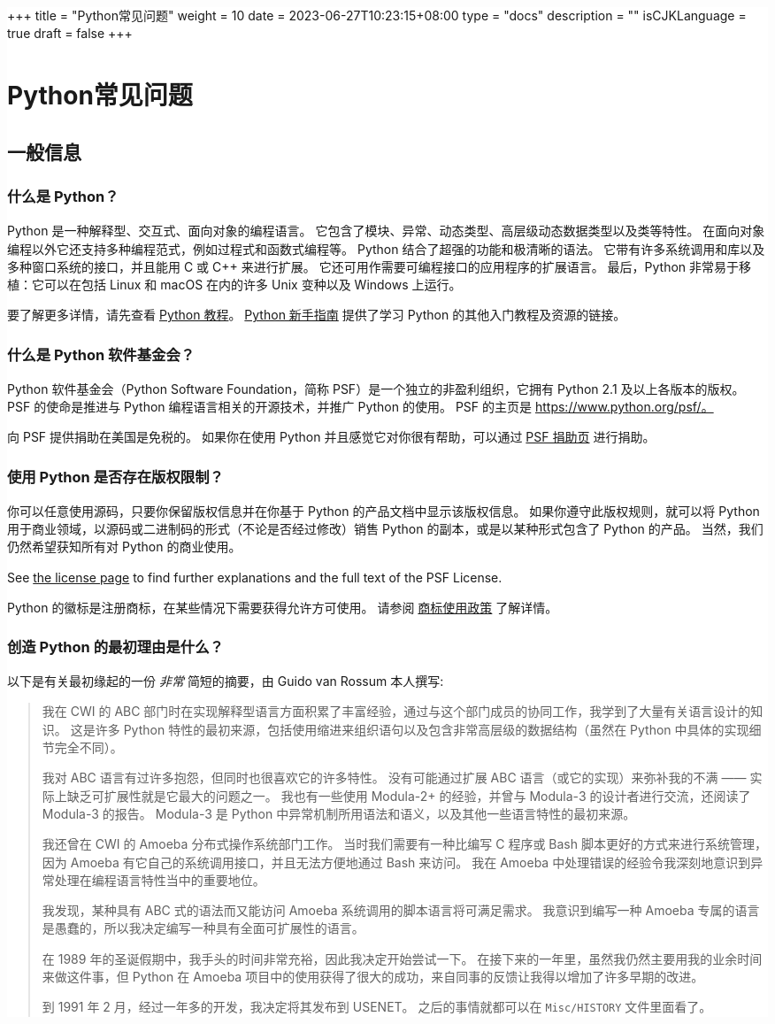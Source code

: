 +++
title = "Python常见问题"
weight = 10
date = 2023-06-27T10:23:15+08:00
type = "docs"
description = ""
isCJKLanguage = true
draft = false
+++

# Python常见问题

## 一般信息

### 什么是 Python？

Python 是一种解释型、交互式、面向对象的编程语言。 它包含了模块、异常、动态类型、高层级动态数据类型以及类等特性。 在面向对象编程以外它还支持多种编程范式，例如过程式和函数式编程等。 Python 结合了超强的功能和极清晰的语法。 它带有许多系统调用和库以及多种窗口系统的接口，并且能用 C 或 C++ 来进行扩展。 它还可用作需要可编程接口的应用程序的扩展语言。 最后，Python 非常易于移植：它可以在包括 Linux 和 macOS 在内的许多 Unix 变种以及 Windows 上运行。

要了解更多详情，请先查看 [Python 教程](https://docs.python.org/zh-cn/3.11/tutorial/index.html#tutorial-index)。 [Python 新手指南](https://wiki.python.org/moin/BeginnersGuide) 提供了学习 Python 的其他入门教程及资源的链接。

### 什么是 Python 软件基金会？

Python 软件基金会（Python Software Foundation，简称 PSF）是一个独立的非盈利组织，它拥有 Python 2.1 及以上各版本的版权。 PSF 的使命是推进与 Python 编程语言相关的开源技术，并推广 Python 的使用。 PSF 的主页是 https://www.python.org/psf/。

向 PSF 提供捐助在美国是免税的。 如果你在使用 Python 并且感觉它对你很有帮助，可以通过 [PSF 捐助页](https://www.python.org/psf/donations/) 进行捐助。

### 使用 Python 是否存在版权限制？

你可以任意使用源码，只要你保留版权信息并在你基于 Python 的产品文档中显示该版权信息。 如果你遵守此版权规则，就可以将 Python 用于商业领域，以源码或二进制码的形式（不论是否经过修改）销售 Python 的副本，或是以某种形式包含了 Python 的产品。 当然，我们仍然希望获知所有对 Python 的商业使用。

See [the license page](https://docs.python.org/3/license.html) to find further explanations and the full text of the PSF License.

Python 的徽标是注册商标，在某些情况下需要获得允许方可使用。 请参阅 [商标使用政策](https://www.python.org/psf/trademarks/) 了解详情。

### 创造 Python 的最初理由是什么？

以下是有关最初缘起的一份 *非常* 简短的摘要，由 Guido van Rossum 本人撰写:

> 我在 CWI 的 ABC 部门时在实现解释型语言方面积累了丰富经验，通过与这个部门成员的协同工作，我学到了大量有关语言设计的知识。 这是许多 Python 特性的最初来源，包括使用缩进来组织语句以及包含非常高层级的数据结构（虽然在 Python 中具体的实现细节完全不同）。
>
> 我对 ABC 语言有过许多抱怨，但同时也很喜欢它的许多特性。 没有可能通过扩展 ABC 语言（或它的实现）来弥补我的不满 —— 实际上缺乏可扩展性就是它最大的问题之一。 我也有一些使用 Modula-2+ 的经验，并曾与 Modula-3 的设计者进行交流，还阅读了 Modula-3 的报告。 Modula-3 是 Python 中异常机制所用语法和语义，以及其他一些语言特性的最初来源。
>
> 我还曾在 CWI 的 Amoeba 分布式操作系统部门工作。 当时我们需要有一种比编写 C 程序或 Bash 脚本更好的方式来进行系统管理，因为 Amoeba 有它自己的系统调用接口，并且无法方便地通过 Bash 来访问。 我在 Amoeba 中处理错误的经验令我深刻地意识到异常处理在编程语言特性当中的重要地位。
>
> 我发现，某种具有 ABC 式的语法而又能访问 Amoeba 系统调用的脚本语言将可满足需求。 我意识到编写一种 Amoeba 专属的语言是愚蠢的，所以我决定编写一种具有全面可扩展性的语言。
>
> 在 1989 年的圣诞假期中，我手头的时间非常充裕，因此我决定开始尝试一下。 在接下来的一年里，虽然我仍然主要用我的业余时间来做这件事，但 Python 在 Amoeba 项目中的使用获得了很大的成功，来自同事的反馈让我得以增加了许多早期的改进。
>
> 到 1991 年 2 月，经过一年多的开发，我决定将其发布到 USENET。 之后的事情就都可以在 `Misc/HISTORY` 文件里面看了。
